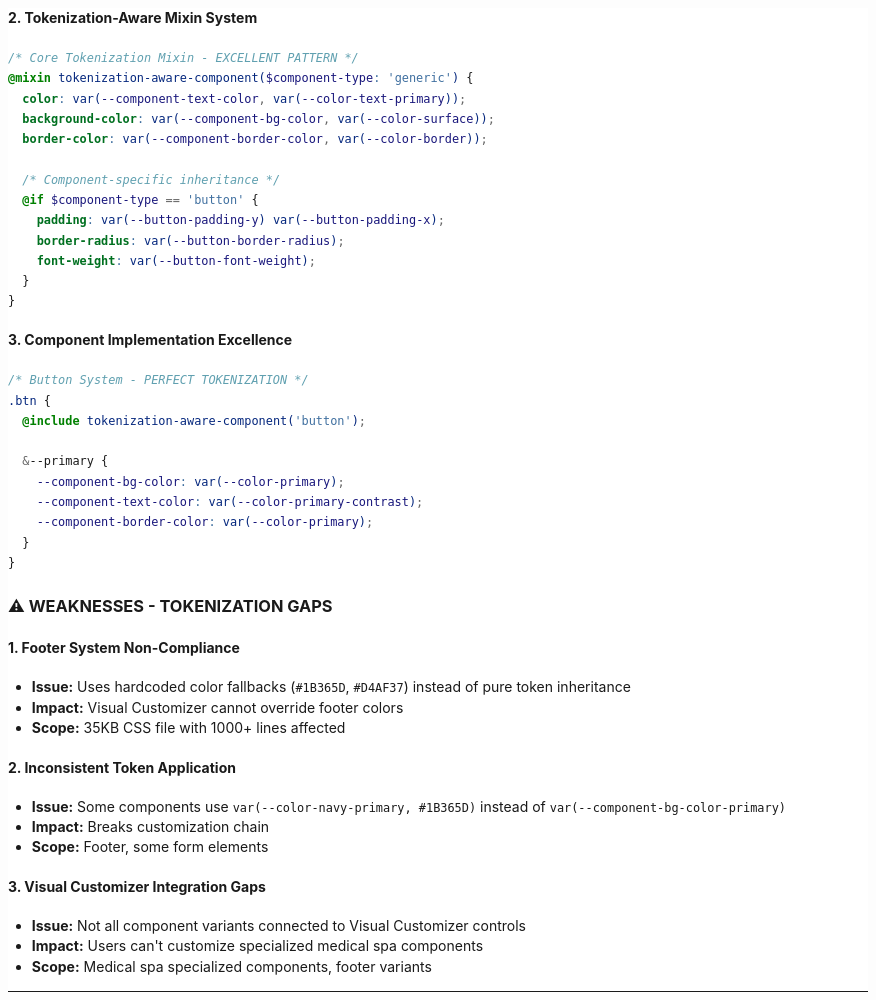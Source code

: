 #### **2. Tokenization-Aware Mixin System**
```scss
/* Core Tokenization Mixin - EXCELLENT PATTERN */
@mixin tokenization-aware-component($component-type: 'generic') {
  color: var(--component-text-color, var(--color-text-primary));
  background-color: var(--component-bg-color, var(--color-surface));
  border-color: var(--component-border-color, var(--color-border));
  
  /* Component-specific inheritance */
  @if $component-type == 'button' {
    padding: var(--button-padding-y) var(--button-padding-x);
    border-radius: var(--button-border-radius);
    font-weight: var(--button-font-weight);
  }
}
```

#### **3. Component Implementation Excellence**
```scss
/* Button System - PERFECT TOKENIZATION */
.btn {
  @include tokenization-aware-component('button');
  
  &--primary {
    --component-bg-color: var(--color-primary);
    --component-text-color: var(--color-primary-contrast);
    --component-border-color: var(--color-primary);
  }
}
```

### **⚠️ WEAKNESSES - TOKENIZATION GAPS**

#### **1. Footer System Non-Compliance**
- **Issue:** Uses hardcoded color fallbacks (`#1B365D`, `#D4AF37`) instead of pure token inheritance
- **Impact:** Visual Customizer cannot override footer colors
- **Scope:** 35KB CSS file with 1000+ lines affected

#### **2. Inconsistent Token Application**
- **Issue:** Some components use `var(--color-navy-primary, #1B365D)` instead of `var(--component-bg-color-primary)`
- **Impact:** Breaks customization chain
- **Scope:** Footer, some form elements

#### **3. Visual Customizer Integration Gaps**
- **Issue:** Not all component variants connected to Visual Customizer controls
- **Impact:** Users can't customize specialized medical spa components
- **Scope:** Medical spa specialized components, footer variants

---
